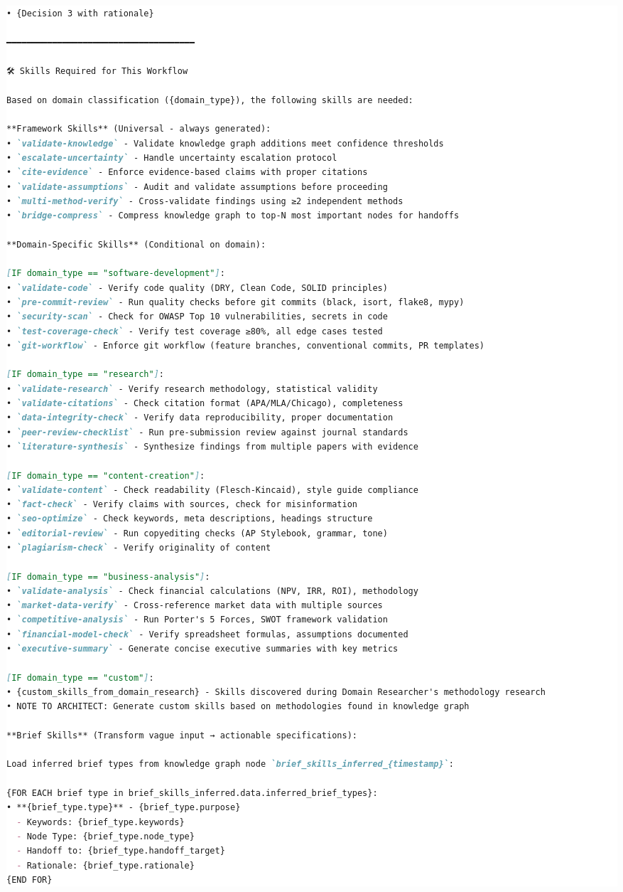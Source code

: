 ```markdown
• {Decision 3 with rationale}

━━━━━━━━━━━━━━━━━━━━━━━━━━━━━━━━━━━━━

🛠️ Skills Required for This Workflow

Based on domain classification ({domain_type}), the following skills are needed:

**Framework Skills** (Universal - always generated):
• `validate-knowledge` - Validate knowledge graph additions meet confidence thresholds
• `escalate-uncertainty` - Handle uncertainty escalation protocol
• `cite-evidence` - Enforce evidence-based claims with proper citations
• `validate-assumptions` - Audit and validate assumptions before proceeding
• `multi-method-verify` - Cross-validate findings using ≥2 independent methods
• `bridge-compress` - Compress knowledge graph to top-N most important nodes for handoffs

**Domain-Specific Skills** (Conditional on domain):

[IF domain_type == "software-development"]:
• `validate-code` - Verify code quality (DRY, Clean Code, SOLID principles)
• `pre-commit-review` - Run quality checks before git commits (black, isort, flake8, mypy)
• `security-scan` - Check for OWASP Top 10 vulnerabilities, secrets in code
• `test-coverage-check` - Verify test coverage ≥80%, all edge cases tested
• `git-workflow` - Enforce git workflow (feature branches, conventional commits, PR templates)

[IF domain_type == "research"]:
• `validate-research` - Verify research methodology, statistical validity
• `validate-citations` - Check citation format (APA/MLA/Chicago), completeness
• `data-integrity-check` - Verify data reproducibility, proper documentation
• `peer-review-checklist` - Run pre-submission review against journal standards
• `literature-synthesis` - Synthesize findings from multiple papers with evidence

[IF domain_type == "content-creation"]:
• `validate-content` - Check readability (Flesch-Kincaid), style guide compliance
• `fact-check` - Verify claims with sources, check for misinformation
• `seo-optimize` - Check keywords, meta descriptions, headings structure
• `editorial-review` - Run copyediting checks (AP Stylebook, grammar, tone)
• `plagiarism-check` - Verify originality of content

[IF domain_type == "business-analysis"]:
• `validate-analysis` - Check financial calculations (NPV, IRR, ROI), methodology
• `market-data-verify` - Cross-reference market data with multiple sources
• `competitive-analysis` - Run Porter's 5 Forces, SWOT framework validation
• `financial-model-check` - Verify spreadsheet formulas, assumptions documented
• `executive-summary` - Generate concise executive summaries with key metrics

[IF domain_type == "custom"]:
• {custom_skills_from_domain_research} - Skills discovered during Domain Researcher's methodology research
• NOTE TO ARCHITECT: Generate custom skills based on methodologies found in knowledge graph

**Brief Skills** (Transform vague input → actionable specifications):

Load inferred brief types from knowledge graph node `brief_skills_inferred_{timestamp}`:

{FOR EACH brief type in brief_skills_inferred.data.inferred_brief_types}:
• **{brief_type.type}** - {brief_type.purpose}
  - Keywords: {brief_type.keywords}
  - Node Type: {brief_type.node_type}
  - Handoff to: {brief_type.handoff_target}
  - Rationale: {brief_type.rationale}
{END FOR}

```